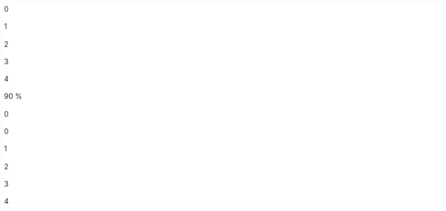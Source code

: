 0

</td>
        <td valign="top">

1

</td>
        <td valign="top">

2

</td>
        <td valign="top">

3

</td>
        <td valign="top">

4

</td>
      </tr>
      <tr>
        <td valign="top">

90 %

</td>
        <td valign="top">

0

</td>
        <td valign="top">

0

</td>
        <td valign="top">

1

</td>
        <td valign="top">

2

</td>
        <td valign="top">

3

</td>
        <td valign="top">

4

</td>
      </tr>
      <tr>
        <td valign="top">
